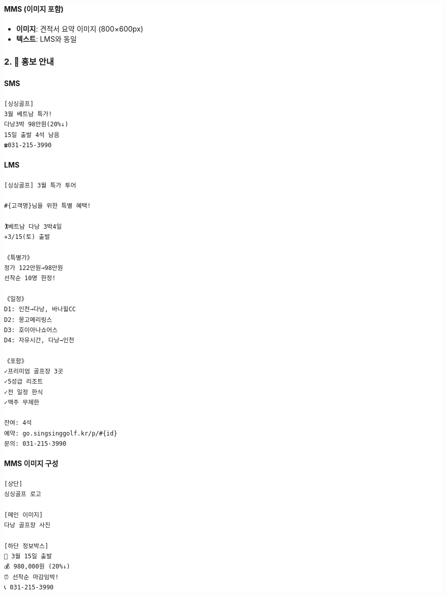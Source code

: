 #### MMS (이미지 포함)
- **이미지**: 견적서 요약 이미지 (800×600px)
- **텍스트**: LMS와 동일

### 2. 📣 홍보 안내

#### SMS
```
[싱싱골프]
3월 베트남 특가!
다낭3박 98만원(20%↓)
15일 출발 4석 남음
☎031-215-3990
```

#### LMS
```
[싱싱골프] 3월 특가 투어

#{고객명}님을 위한 특별 혜택!

🏌️베트남 다낭 3박4일
✈️3/15(토) 출발

《특별가》
정가 122만원→98만원
선착순 10명 한정!

《일정》
D1: 인천→다낭, 바나힐CC
D2: 몽고메리링스
D3: 호이아나쇼어스
D4: 자유시간, 다낭→인천

《포함》
✓프리미엄 골프장 3곳
✓5성급 리조트
✓전 일정 한식
✓맥주 무제한

잔여: 4석
예약: go.singsinggolf.kr/p/#{id}
문의: 031-215-3990
```

#### MMS 이미지 구성
```
[상단]
싱싱골프 로고

[메인 이미지]
다낭 골프장 사진

[하단 정보박스]
🎯 3월 15일 출발
💰 980,000원 (20%↓)
⏰ 선착순 마감임박!
📞 031-215-3990
```
